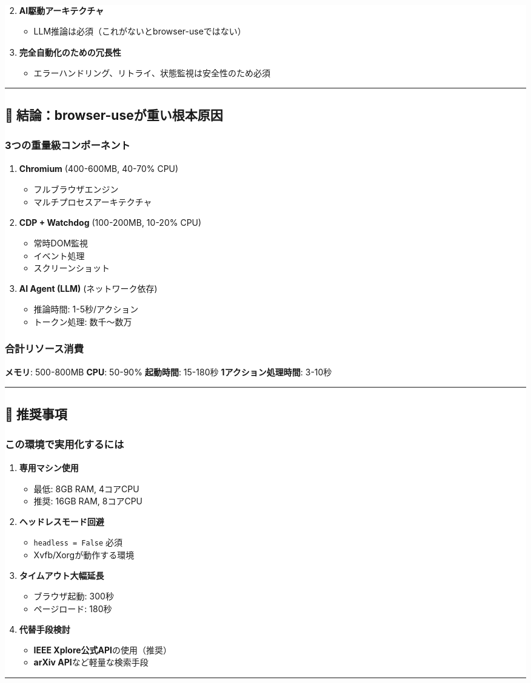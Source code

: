 2. **AI駆動アーキテクチャ**
   - LLM推論は必須（これがないとbrowser-useではない）

3. **完全自動化のための冗長性**
   - エラーハンドリング、リトライ、状態監視は安全性のため必須

---

## 🎯 結論：browser-useが重い根本原因

### 3つの重量級コンポーネント

1. **Chromium** (400-600MB, 40-70% CPU)
   - フルブラウザエンジン
   - マルチプロセスアーキテクチャ

2. **CDP + Watchdog** (100-200MB, 10-20% CPU)
   - 常時DOM監視
   - イベント処理
   - スクリーンショット

3. **AI Agent (LLM)** (ネットワーク依存)
   - 推論時間: 1-5秒/アクション
   - トークン処理: 数千〜数万

### 合計リソース消費

**メモリ**: 500-800MB
**CPU**: 50-90%
**起動時間**: 15-180秒
**1アクション処理時間**: 3-10秒

---

## 📝 推奨事項

### この環境で実用化するには

1. **専用マシン使用**
   - 最低: 8GB RAM, 4コアCPU
   - 推奨: 16GB RAM, 8コアCPU

2. **ヘッドレスモード回避**
   - `headless = False` 必須
   - Xvfb/Xorgが動作する環境

3. **タイムアウト大幅延長**
   - ブラウザ起動: 300秒
   - ページロード: 180秒

4. **代替手段検討**
   - **IEEE Xplore公式API**の使用（推奨）
   - **arXiv API**など軽量な検索手段

---